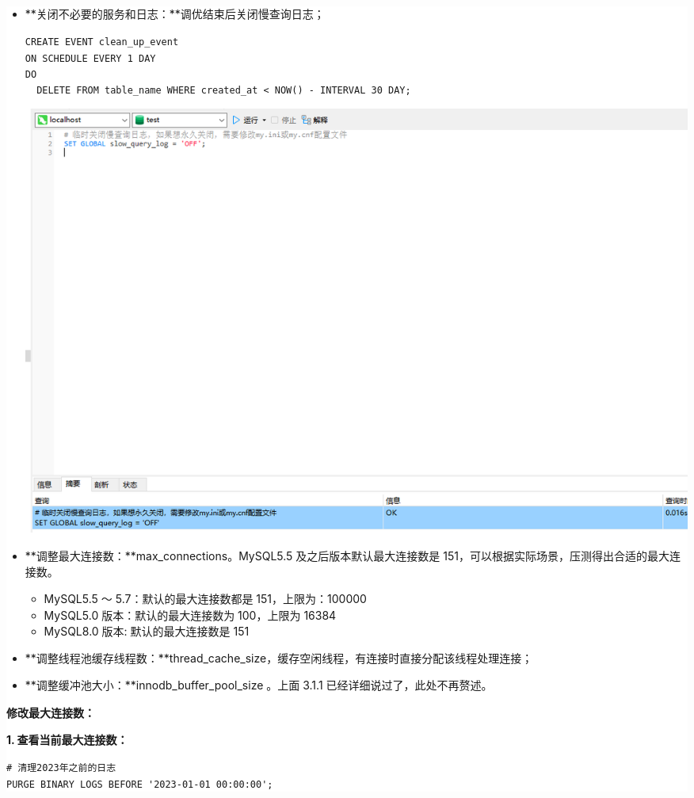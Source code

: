 *   **关闭不必要的服务和日志：**调优结束后关闭慢查询日志；
    
    ```
    CREATE EVENT clean_up_event
    ON SCHEDULE EVERY 1 DAY
    DO
      DELETE FROM table_name WHERE created_at < NOW() - INTERVAL 30 DAY;
    ```
    
    ![](<assets/1740030628587.png>)
    
*   **调整最大连接数：**max_connections。MySQL5.5 及之后版本默认最大连接数是 151，可以根据实际场景，压测得出合适的最大连接数。
    *   MySQL5.5 ～ 5.7：默认的最大连接数都是 151，上限为：100000
    *   MySQL5.0 版本：默认的最大连接数为 100，上限为 16384
    *   MySQL8.0 版本: 默认的最大连接数是 151
*   **调整线程池缓存线程数：**thread_cache_size，缓存空闲线程，有连接时直接分配该线程处理连接；
*   **调整缓冲池大小：**innodb_buffer_pool_size 。上面 3.1.1 已经详细说过了，此处不再赘述。

 **修改最大连接数：**

**1. 查看当前最大连接数：**

```
# 清理2023年之前的日志
PURGE BINARY LOGS BEFORE '2023-01-01 00:00:00';
```
